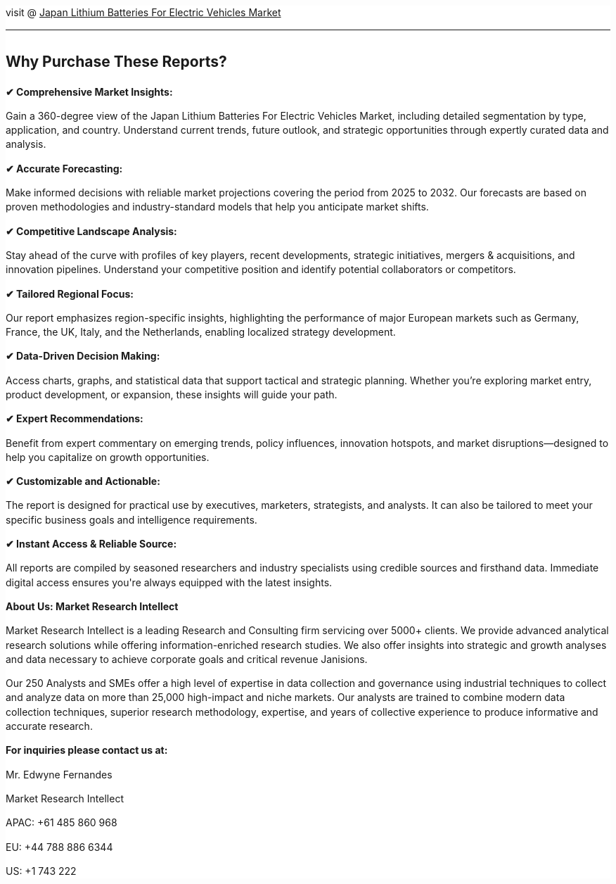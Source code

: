 visit&nbsp;@</strong>&nbsp;</span><span class="font-[700]"><a href="https://www.marketresearchintellect.com/product/global-lithium-batteries-for-electric-vehicles-market/?utm_source=Linkedin&utm_medium=801" target="_blank" data-tracking-control-name="article-ssr-frontend-pulse_little-text-block" data-tracking-will-navigate="" data-test-link="">Japan Lithium Batteries For Electric Vehicles Market</a></span></p></blockquote><hr /><h2>Why Purchase These Reports?</h2><p><strong>✔ Comprehensive Market Insights:</strong></p><p>Gain a 360-degree view of the Japan Lithium Batteries For Electric Vehicles Market, including detailed segmentation by type, application, and country. Understand current trends, future outlook, and strategic opportunities through expertly curated data and analysis.</p><p><strong>✔ Accurate Forecasting:</strong></p><p>Make informed decisions with reliable market projections covering the period from 2025 to 2032. Our forecasts are based on proven methodologies and industry-standard models that help you anticipate market shifts.</p><p><strong>✔ Competitive Landscape Analysis:</strong></p><p>Stay ahead of the curve with profiles of key players, recent developments, strategic initiatives, mergers &amp; acquisitions, and innovation pipelines. Understand your competitive position and identify potential collaborators or competitors.</p><p><strong>✔ Tailored Regional Focus:</strong></p><p>Our report emphasizes region-specific insights, highlighting the performance of major European markets such as Germany, France, the UK, Italy, and the Netherlands, enabling localized strategy development.</p><p><strong>✔ Data-Driven Decision Making:</strong></p><p>Access charts, graphs, and statistical data that support tactical and strategic planning. Whether you&rsquo;re exploring market entry, product development, or expansion, these insights will guide your path.</p><p><strong>✔ Expert Recommendations:</strong></p><p>Benefit from expert commentary on emerging trends, policy influences, innovation hotspots, and market disruptions&mdash;designed to help you capitalize on growth opportunities.</p><p><strong>✔ Customizable and Actionable:</strong></p><p>The report is designed for practical use by executives, marketers, strategists, and analysts. It can also be tailored to meet your specific business goals and intelligence requirements.</p><p><strong>✔ Instant Access &amp; Reliable Source:</strong></p><p>All reports are compiled by seasoned researchers and industry specialists using credible sources and firsthand data. Immediate digital access ensures you're always equipped with the latest insights.</p><p><strong><span class="font-[700]">About Us: Market Research Intellect</span></strong></p><p><span class="">Market Research Intellect is a leading Research and Consulting firm servicing over 5000+ clients. We provide advanced analytical research solutions while offering information-enriched research studies.&nbsp;</span>We also offer insights into strategic and growth analyses and data necessary to achieve corporate goals and critical revenue Janisions.</p><p><span class="">Our 250 Analysts and SMEs offer a high level of expertise in data collection and governance using industrial techniques to collect and analyze data on more than 25,000 high-impact and niche markets. Our analysts are trained to combine modern data collection techniques, superior research methodology, expertise, and years of collective experience to produce informative and accurate research.</span></p><p><strong>For inquiries please contact us at:</strong></p><p>Mr. Edwyne Fernandes</p><p>Market Research Intellect</p><p>APAC: +61 485 860 968</p><p>EU: +44 788 886 6344</p><p>US: +1 743 222